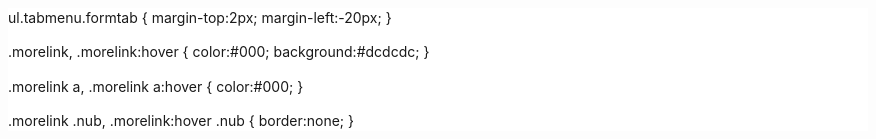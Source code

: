ul.tabmenu.formtab
{
  margin-top:2px;
  margin-left:-20px;
}

.morelink, .morelink:hover
{
color:#000;
background:#dcdcdc;
}

.morelink a, .morelink a:hover
{
color:#000;
}

.morelink .nub, .morelink:hover .nub
{
border:none;
}